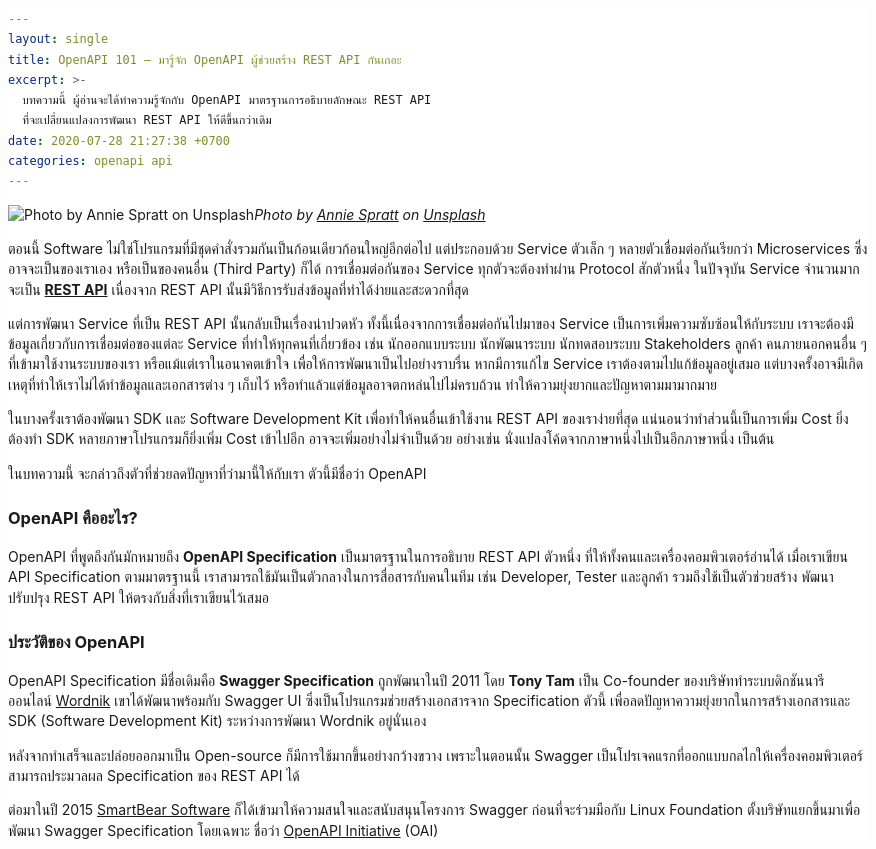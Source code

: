 ```yaml
---
layout: single
title: OpenAPI 101 — มารู้จัก OpenAPI ผู้ช่วยสร้าง REST API กันเถอะ
excerpt: >-
  บทความนี้ ผู้อ่านจะได้ทำความรู้จักกับ OpenAPI มาตรฐานการอธิบายลักษณะ REST API
  ที่จะเปลี่ยนแปลงการพัฒนา REST API ให้ดีขึ้นกว่าเดิม
date: 2020-07-28 21:27:38 +0700
categories: openapi api
---
```


![Photo by Annie Spratt on Unsplash](https://images.unsplash.com/photo-1532153975070-2e9ab71f1b14?ixlib=rb-1.2.1&ixid=MXwxMjA3fDB8MHxwaG90by1wYWdlfHx8fGVufDB8fHw%3D&auto=format&fit=crop&w=750&q=80)*Photo by [Annie Spratt](https://unsplash.com/@anniespratt) on [Unsplash](https://unsplash.com/)*

ตอนนี้ Software ไม่ใช่โปรแกรมที่มีชุดคำสั่งรวมกันเป็นก้อนเดียวก้อนใหญ่อีกต่อไป แต่ประกอบด้วย Service ตัวเล็ก ๆ หลายตัวเชื่อมต่อกันเรียกว่า Microservices ซึ่งอาจจะเป็นของเราเอง หรือเป็นของคนอื่น (Third Party) ก็ได้ การเชื่อมต่อกันของ Service ทุกตัวจะต้องทำผ่าน Protocol สักตัวหนึ่ง ในปัจจุบัน Service จำนวนมากจะเป็น [**REST API**](https://restfulapi.net/) เนื่องจาก REST API นั้นมีวิธีการรับส่งข้อมูลที่ทำได้ง่ายและสะดวกที่สุด

แต่การพัฒนา Service ที่เป็น REST API นั้นกลับเป็นเรื่องน่าปวดหัว ทั้งนี้เนื่องจากการเชื่อมต่อกันไปมาของ Service เป็นการเพิ่มความซับซ้อนให้กับระบบ เราจะต้องมีข้อมูลเกี่ยวกับการเชื่อมต่อของแต่ละ Service ที่ทำให้ทุกคนที่เกี่ยวข้อง เช่น นักออกแบบระบบ นักพัฒนาระบบ นักทดสอบระบบ Stakeholders ลูกค้า คนภายนอกคนอื่น ๆ ที่เข้ามาใช้งานระบบของเรา หรือแม้แต่เราในอนาคตเข้าใจ เพื่อให้การพัฒนาเป็นไปอย่างราบรื่น หากมีการแก้ไข Service เราต้องตามไปแก้ข้อมูลอยู่เสมอ แต่บางครั้งอาจมีเกิดเหตุที่ทำให้เราไม่ได้ทำข้อมูลและเอกสารต่าง ๆ เก็บไว้ หรือทำแล้วแต่ข้อมูลอาจตกหล่นไปไม่ครบถ้วน ทำให้ความยุ่งยากและปัญหาตามมามากมาย

ในบางครั้งเราต้องพัฒนา SDK และ Software Development Kit เพื่อทำให้คนอื่นเข้าใช้งาน REST API ของเราง่ายที่สุด แน่นอนว่าทำส่วนนี้เป็นการเพิ่ม Cost ยิ่งต้องทำ SDK หลายภาษาโปรแกรมก็ยิ่งเพิ่ม Cost เข้าไปอีก อาจจะเพิ่มอย่างไม่จำเป็นด้วย อย่างเช่น นั่งแปลงโค้ดจากภาษาหนึ่งไปเป็นอีกภาษาหนึ่ง เป็นต้น

ในบทความนี้ จะกล่าวถึงตัวที่ช่วยลดปัญหาที่ว่ามานี้ให้กับเรา ตัวนี้มีชื่อว่า OpenAPI

### OpenAPI คืออะไร?

OpenAPI ที่พูดถึงกันมักหมายถึง **OpenAPI Specification** เป็นมาตรฐานในการอธิบาย REST API ตัวหนึ่ง ที่ให้ทั้งคนและเครื่องคอมพิวเตอร์อ่านได้ เมื่อเราเขียน API Specification ตามมาตรฐานนี้ เราสามารถใช้มันเป็นตัวกลางในการสื่อสารกับคนในทีม เช่น Developer, Tester และลูกค้า รวมถึงใช้เป็นตัวช่วยสร้าง พัฒนา ปรับปรุง REST API ให้ตรงกับสิ่งที่เราเขียนไว้เสมอ

### ประวัติของ OpenAPI

OpenAPI Specification มีชื่อเดิมคือ **Swagger Specification** ถูกพัฒนาในปี 2011 โดย **Tony Tam** เป็น Co-founder ของบริษัททำระบบดิกชันนารีออนไลน์ [Wordnik](https://www.wordnik.com) เขาได้พัฒนาพร้อมกับ Swagger UI ซึ่งเป็นโปรแกรมช่วยสร้างเอกสารจาก Specification ตัวนี้ เพื่อลดปัญหาความยุ่งยากในการสร้างเอกสารและ SDK (Software Development Kit) ระหว่างการพัฒนา Wordnik อยู่นั่นเอง

หลังจากทำเสร็จและปล่อยออกมาเป็น Open-source ก็มีการใช้มากขึ้นอย่างกว้างขวาง เพราะในตอนนั้น Swagger เป็นโปรเจคแรกที่ออกแบบกลไกให้เครื่องคอมพิวเตอร์สามารถประมวลผล Specification ของ REST API ได้

ต่อมาในปี 2015 [SmartBear Software](https://smartbear.com/) ก็ได้เข้ามาให้ความสนใจและสนับสนุนโครงการ Swagger ก่อนที่จะร่วมมือกับ Linux Foundation ตั้งบริษัทแยกขึ้นมาเพื่อพัฒนา Swagger Specification โดยเฉพาะ ชื่อว่า [OpenAPI Initiative](https://www.openapis.org/) (OAI)
